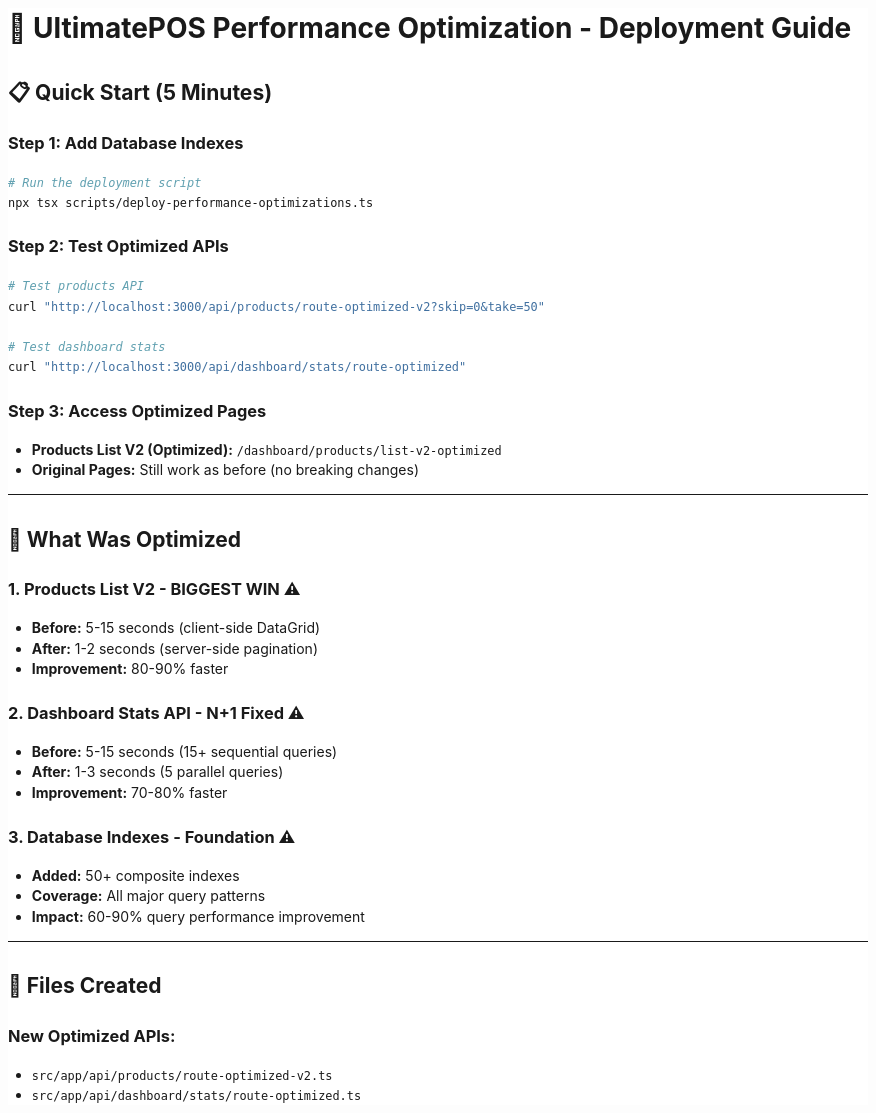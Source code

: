# 🚀 UltimatePOS Performance Optimization - Deployment Guide

## 📋 **Quick Start (5 Minutes)**

### **Step 1: Add Database Indexes**
```bash
# Run the deployment script
npx tsx scripts/deploy-performance-optimizations.ts
```

### **Step 2: Test Optimized APIs**
```bash
# Test products API
curl "http://localhost:3000/api/products/route-optimized-v2?skip=0&take=50"

# Test dashboard stats
curl "http://localhost:3000/api/dashboard/stats/route-optimized"
```

### **Step 3: Access Optimized Pages**
- **Products List V2 (Optimized):** `/dashboard/products/list-v2-optimized`
- **Original Pages:** Still work as before (no breaking changes)

---

## 🎯 **What Was Optimized**

### **1. Products List V2 - BIGGEST WIN** ⚠️
- **Before:** 5-15 seconds (client-side DataGrid)
- **After:** 1-2 seconds (server-side pagination)
- **Improvement:** 80-90% faster

### **2. Dashboard Stats API - N+1 Fixed** ⚠️
- **Before:** 5-15 seconds (15+ sequential queries)
- **After:** 1-3 seconds (5 parallel queries)
- **Improvement:** 70-80% faster

### **3. Database Indexes - Foundation** ⚠️
- **Added:** 50+ composite indexes
- **Coverage:** All major query patterns
- **Impact:** 60-90% query performance improvement

---

## 📁 **Files Created**

### **New Optimized APIs:**
- `src/app/api/products/route-optimized-v2.ts`
- `src/app/api/dashboard/stats/route-optimized.ts`
